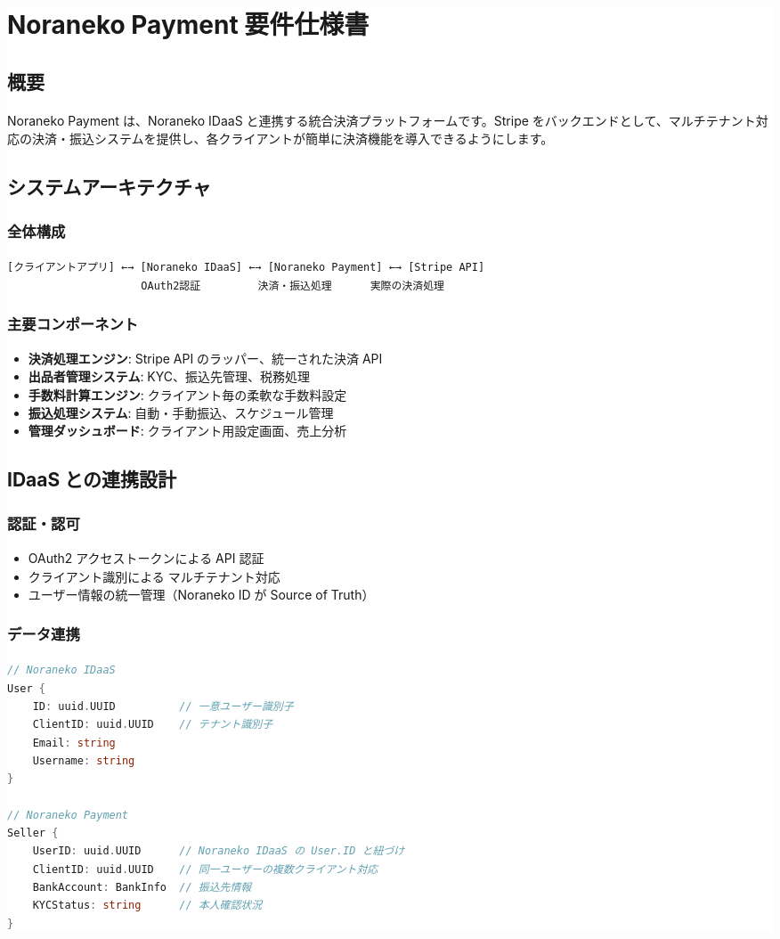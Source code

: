 # Noraneko Payment 要件仕様書

## 概要

Noraneko Payment は、Noraneko IDaaS と連携する統合決済プラットフォームです。Stripe をバックエンドとして、マルチテナント対応の決済・振込システムを提供し、各クライアントが簡単に決済機能を導入できるようにします。

## システムアーキテクチャ

### 全体構成
```
[クライアントアプリ] ←→ [Noraneko IDaaS] ←→ [Noraneko Payment] ←→ [Stripe API]
                     OAuth2認証         決済・振込処理      実際の決済処理
```

### 主要コンポーネント
- **決済処理エンジン**: Stripe API のラッパー、統一された決済 API
- **出品者管理システム**: KYC、振込先管理、税務処理
- **手数料計算エンジン**: クライアント毎の柔軟な手数料設定
- **振込処理システム**: 自動・手動振込、スケジュール管理
- **管理ダッシュボード**: クライアント用設定画面、売上分析

## IDaaS との連携設計

### 認証・認可
- OAuth2 アクセストークンによる API 認証
- クライアント識別による マルチテナント対応
- ユーザー情報の統一管理（Noraneko ID が Source of Truth）

### データ連携
```go
// Noraneko IDaaS
User {
    ID: uuid.UUID          // 一意ユーザー識別子
    ClientID: uuid.UUID    // テナント識別子
    Email: string
    Username: string
}

// Noraneko Payment
Seller {
    UserID: uuid.UUID      // Noraneko IDaaS の User.ID と紐づけ
    ClientID: uuid.UUID    // 同一ユーザーの複数クライアント対応
    BankAccount: BankInfo  // 振込先情報
    KYCStatus: string      // 本人確認状況
}
```
